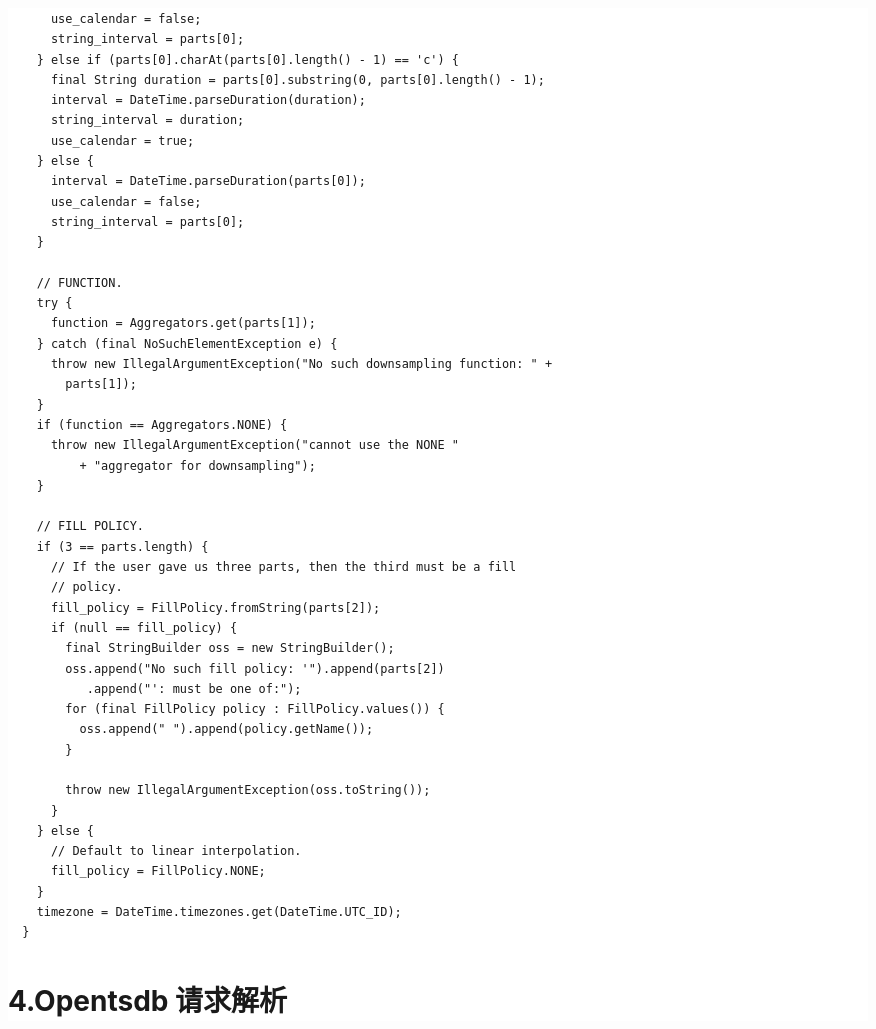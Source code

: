 ```
      use_calendar = false;
      string_interval = parts[0];
    } else if (parts[0].charAt(parts[0].length() - 1) == 'c') {
      final String duration = parts[0].substring(0, parts[0].length() - 1);
      interval = DateTime.parseDuration(duration);
      string_interval = duration;
      use_calendar = true;
    } else {
      interval = DateTime.parseDuration(parts[0]);
      use_calendar = false;
      string_interval = parts[0];
    }

    // FUNCTION.
    try {
      function = Aggregators.get(parts[1]);
    } catch (final NoSuchElementException e) {
      throw new IllegalArgumentException("No such downsampling function: " +
        parts[1]);
    }
    if (function == Aggregators.NONE) {
      throw new IllegalArgumentException("cannot use the NONE "
          + "aggregator for downsampling");
    }

    // FILL POLICY.
    if (3 == parts.length) {
      // If the user gave us three parts, then the third must be a fill
      // policy.
      fill_policy = FillPolicy.fromString(parts[2]);
      if (null == fill_policy) {
        final StringBuilder oss = new StringBuilder();
        oss.append("No such fill policy: '").append(parts[2])
           .append("': must be one of:");
        for (final FillPolicy policy : FillPolicy.values()) {
          oss.append(" ").append(policy.getName());
        }

        throw new IllegalArgumentException(oss.toString());
      }
    } else {
      // Default to linear interpolation.
      fill_policy = FillPolicy.NONE;
    }
    timezone = DateTime.timezones.get(DateTime.UTC_ID);
  }
```

# 4.Opentsdb 请求解析
